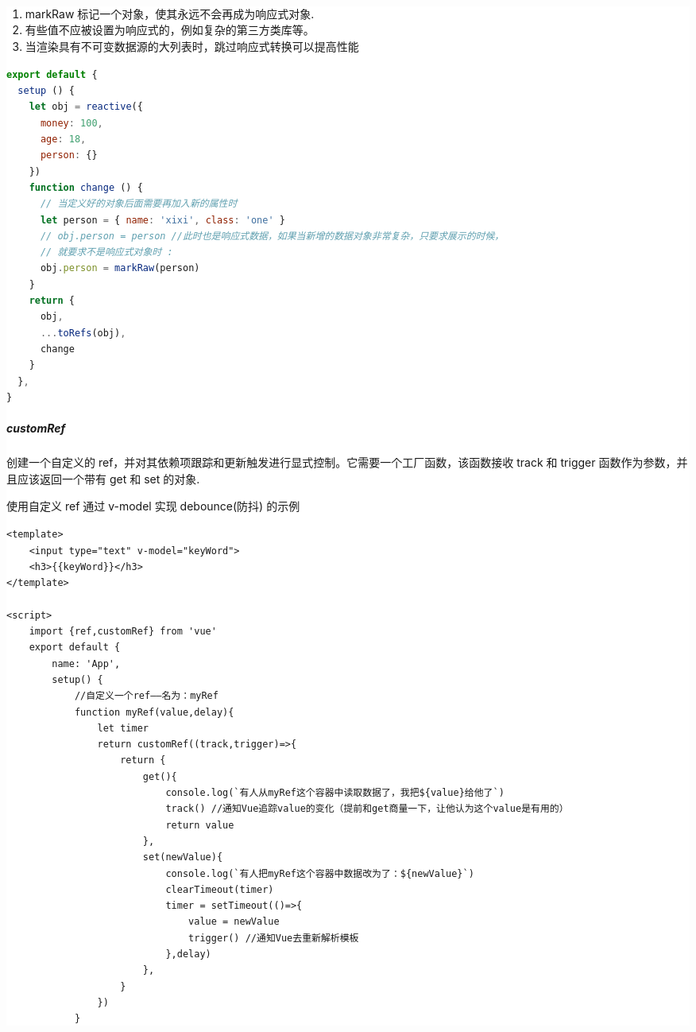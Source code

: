 1. markRaw 标记一个对象，使其永远不会再成为响应式对象.
2. 有些值不应被设置为响应式的，例如复杂的第三方类库等。
3. 当渲染具有不可变数据源的大列表时，跳过响应式转换可以提高性能

```js
export default {
  setup () {
    let obj = reactive({
      money: 100,
      age: 18,
      person: {}
    })
    function change () {
      // 当定义好的对象后面需要再加入新的属性时
      let person = { name: 'xixi', class: 'one' }
      // obj.person = person //此时也是响应式数据，如果当新增的数据对象非常复杂，只要求展示的时候，
      // 就要求不是响应式对象时 :
      obj.person = markRaw(person)
    }
    return {
      obj,
      ...toRefs(obj),
      change
    }
  },
}
```

##### customRef

创建一个自定义的 ref，并对其依赖项跟踪和更新触发进行显式控制。它需要一个工厂函数，该函数接收 track 和 trigger 函数作为参数，并且应该返回一个带有 get 和 set 的对象.

使用自定义 ref 通过 v-model 实现 debounce(防抖) 的示例

```text
<template>
    <input type="text" v-model="keyWord">
    <h3>{{keyWord}}</h3>
</template>

<script>
    import {ref,customRef} from 'vue'
    export default {
        name: 'App',
        setup() {
            //自定义一个ref——名为：myRef
            function myRef(value,delay){
                let timer
                return customRef((track,trigger)=>{
                    return {
                        get(){
                            console.log(`有人从myRef这个容器中读取数据了，我把${value}给他了`)
                            track() //通知Vue追踪value的变化（提前和get商量一下，让他认为这个value是有用的）
                            return value
                        },
                        set(newValue){
                            console.log(`有人把myRef这个容器中数据改为了：${newValue}`)
                            clearTimeout(timer)
                            timer = setTimeout(()=>{
                                value = newValue
                                trigger() //通知Vue去重新解析模板
                            },delay)
                        },
                    }
                })
            }
```